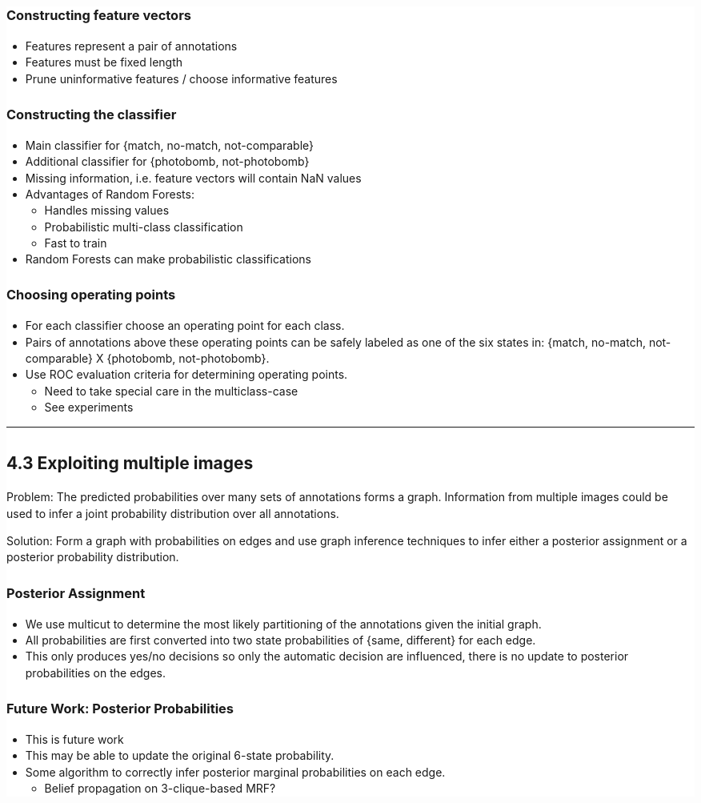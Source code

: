 ### Constructing feature vectors
* Features represent a pair of annotations
* Features must be fixed length
* Prune uninformative features / choose informative features

### Constructing the classifier
* Main classifier for {match, no-match, not-comparable}
* Additional classifier for {photobomb, not-photobomb}
* Missing information, i.e. feature vectors will contain NaN values
* Advantages of Random Forests:
    * Handles missing values
    * Probabilistic multi-class classification
    * Fast to train 
* Random Forests can make probabilistic classifications

### Choosing operating points 
* For each classifier choose an operating point for each class.
* Pairs of annotations above these operating points can be safely 
  labeled as one of the six states in:
     {match, no-match, not-comparable} X {photobomb, not-photobomb}.
* Use ROC evaluation criteria for determining operating points.
    * Need to take special care in the multiclass-case
    * See experiments
    

------------------------------
4.3 Exploiting multiple images
------------------------------
Problem: 
The predicted probabilities over many sets of annotations forms a graph.
Information from multiple images could be used to infer a joint probability 
distribution over all annotations.

Solution: 
Form a graph with probabilities on edges and use graph inference techniques to
infer either a posterior assignment or a posterior probability distribution.

### Posterior Assignment
* We use multicut to determine the most likely partitioning of the annotations
  given the initial graph.
* All probabilities are first converted into two state probabilities of {same,
  different} for each edge.
* This only produces yes/no decisions so only the automatic decision are
  influenced, there is no update to posterior probabilities on the edges.

### Future Work: Posterior Probabilities
* This is future work
* This may be able to update the original 6-state probability. 
* Some algorithm to correctly infer posterior marginal probabilities on
  each edge.
    * Belief propagation on 3-clique-based MRF?
